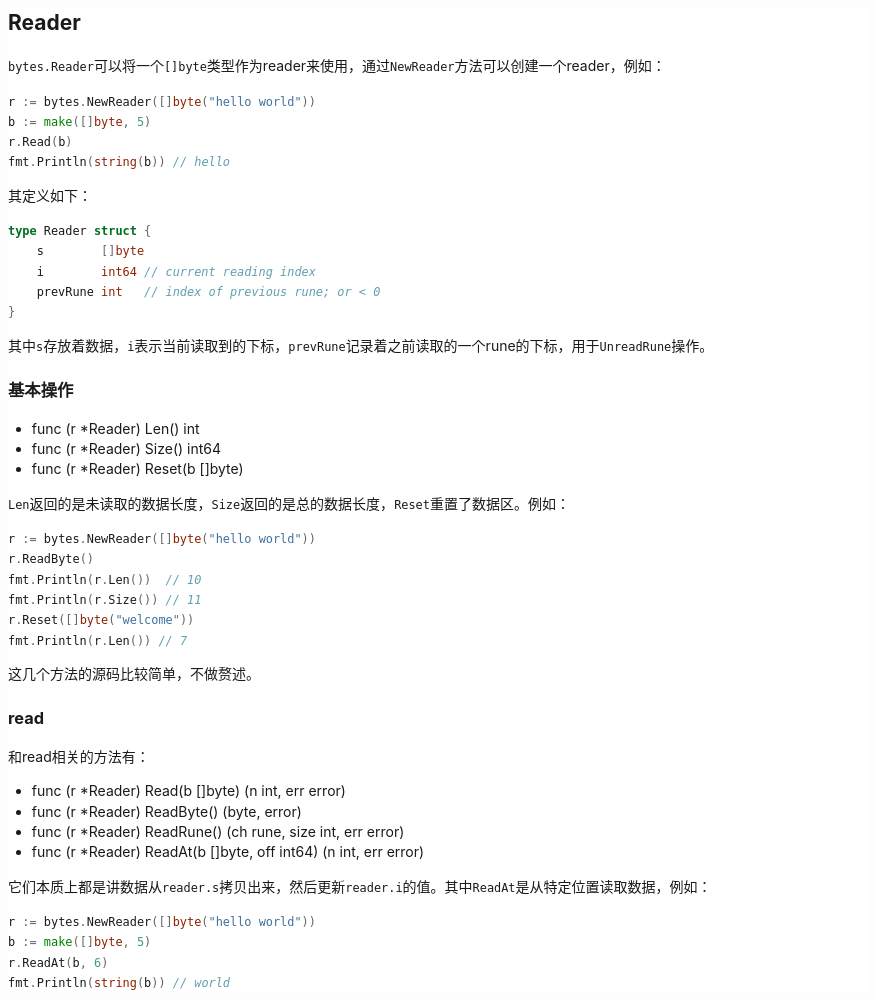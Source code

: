 ## Reader

`bytes.Reader`可以将一个`[]byte`类型作为reader来使用，通过`NewReader`方法可以创建一个reader，例如：

```go
r := bytes.NewReader([]byte("hello world"))
b := make([]byte, 5)
r.Read(b)
fmt.Println(string(b)) // hello
```

其定义如下：

```go
type Reader struct {
    s        []byte
    i        int64 // current reading index
    prevRune int   // index of previous rune; or < 0
}
```

其中`s`存放着数据，`i`表示当前读取到的下标，`prevRune`记录着之前读取的一个rune的下标，用于`UnreadRune`操作。

### 基本操作

- func (r *Reader) Len() int
- func (r *Reader) Size() int64
- func (r *Reader) Reset(b []byte)

`Len`返回的是未读取的数据长度，`Size`返回的是总的数据长度，`Reset`重置了数据区。例如：

```go
r := bytes.NewReader([]byte("hello world"))
r.ReadByte()
fmt.Println(r.Len())  // 10
fmt.Println(r.Size()) // 11
r.Reset([]byte("welcome"))
fmt.Println(r.Len()) // 7
```

这几个方法的源码比较简单，不做赘述。

### read

和read相关的方法有：

- func (r *Reader) Read(b []byte) (n int, err error)
- func (r *Reader) ReadByte() (byte, error)
- func (r *Reader) ReadRune() (ch rune, size int, err error)
- func (r *Reader) ReadAt(b []byte, off int64) (n int, err error)

它们本质上都是讲数据从`reader.s`拷贝出来，然后更新`reader.i`的值。其中`ReadAt`是从特定位置读取数据，例如：

```go
r := bytes.NewReader([]byte("hello world"))
b := make([]byte, 5)
r.ReadAt(b, 6)
fmt.Println(string(b)) // world
```
